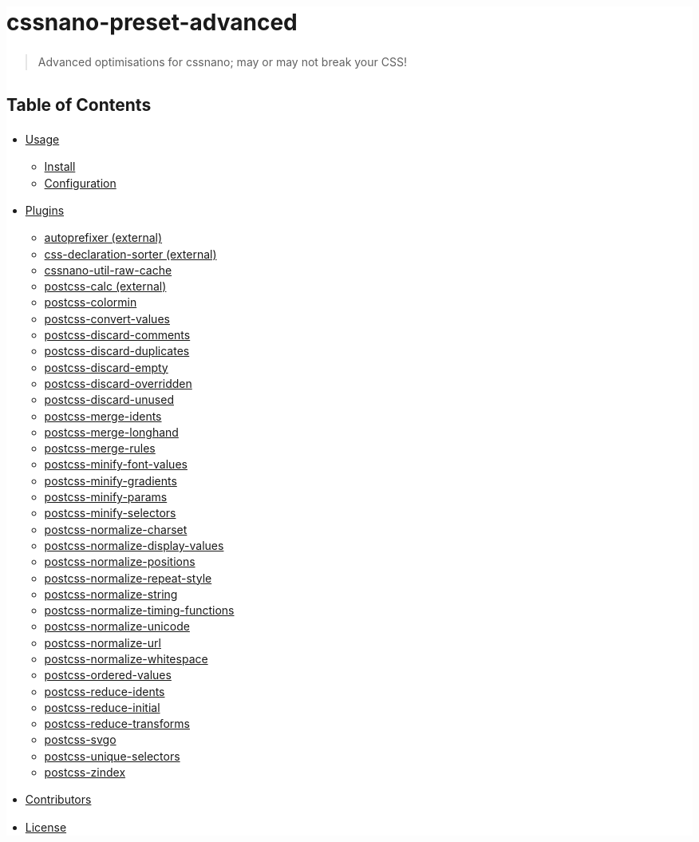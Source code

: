 # cssnano-preset-advanced

> Advanced optimisations for cssnano; may or may not break your CSS!


## Table of Contents

-   [Usage](#usage)

    -   [Install](#install)
    -   [Configuration](#configuration)

-   [Plugins](#plugins)

    -   [autoprefixer (external)](#autoprefixer-external)
    -   [css-declaration-sorter (external)](#css-declaration-sorter-external)
    -   [cssnano-util-raw-cache](#cssnano-util-raw-cache)
    -   [postcss-calc (external)](#postcss-calc-external)
    -   [postcss-colormin](#postcss-colormin)
    -   [postcss-convert-values](#postcss-convert-values)
    -   [postcss-discard-comments](#postcss-discard-comments)
    -   [postcss-discard-duplicates](#postcss-discard-duplicates)
    -   [postcss-discard-empty](#postcss-discard-empty)
    -   [postcss-discard-overridden](#postcss-discard-overridden)
    -   [postcss-discard-unused](#postcss-discard-unused)
    -   [postcss-merge-idents](#postcss-merge-idents)
    -   [postcss-merge-longhand](#postcss-merge-longhand)
    -   [postcss-merge-rules](#postcss-merge-rules)
    -   [postcss-minify-font-values](#postcss-minify-font-values)
    -   [postcss-minify-gradients](#postcss-minify-gradients)
    -   [postcss-minify-params](#postcss-minify-params)
    -   [postcss-minify-selectors](#postcss-minify-selectors)
    -   [postcss-normalize-charset](#postcss-normalize-charset)
    -   [postcss-normalize-display-values](#postcss-normalize-display-values)
    -   [postcss-normalize-positions](#postcss-normalize-positions)
    -   [postcss-normalize-repeat-style](#postcss-normalize-repeat-style)
    -   [postcss-normalize-string](#postcss-normalize-string)
    -   [postcss-normalize-timing-functions](#postcss-normalize-timing-functions)
    -   [postcss-normalize-unicode](#postcss-normalize-unicode)
    -   [postcss-normalize-url](#postcss-normalize-url)
    -   [postcss-normalize-whitespace](#postcss-normalize-whitespace)
    -   [postcss-ordered-values](#postcss-ordered-values)
    -   [postcss-reduce-idents](#postcss-reduce-idents)
    -   [postcss-reduce-initial](#postcss-reduce-initial)
    -   [postcss-reduce-transforms](#postcss-reduce-transforms)
    -   [postcss-svgo](#postcss-svgo)
    -   [postcss-unique-selectors](#postcss-unique-selectors)
    -   [postcss-zindex](#postcss-zindex)

-   [Contributors](#contributors)

-   [License](#license)
